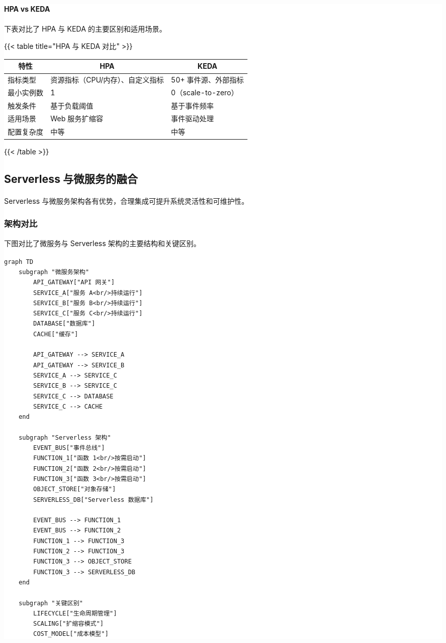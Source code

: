 #### HPA vs KEDA

下表对比了 HPA 与 KEDA 的主要区别和适用场景。

{{< table title="HPA 与 KEDA 对比" >}}

| 特性         | HPA                         | KEDA                       |
|--------------|-----------------------------|----------------------------|
| 指标类型     | 资源指标（CPU/内存）、自定义指标 | 50+ 事件源、外部指标      |
| 最小实例数   | 1                           | 0（scale-to-zero）         |
| 触发条件     | 基于负载阈值                | 基于事件频率               |
| 适用场景     | Web 服务扩缩容              | 事件驱动处理               |
| 配置复杂度   | 中等                        | 中等                       |

{{< /table >}}

## Serverless 与微服务的融合

Serverless 与微服务架构各有优势，合理集成可提升系统灵活性和可维护性。

### 架构对比

下图对比了微服务与 Serverless 架构的主要结构和关键区别。

```mermaid "微服务 vs Serverless"
graph TD
    subgraph "微服务架构"
        API_GATEWAY["API 网关"]
        SERVICE_A["服务 A<br/>持续运行"]
        SERVICE_B["服务 B<br/>持续运行"]
        SERVICE_C["服务 C<br/>持续运行"]
        DATABASE["数据库"]
        CACHE["缓存"]

        API_GATEWAY --> SERVICE_A
        API_GATEWAY --> SERVICE_B
        SERVICE_A --> SERVICE_C
        SERVICE_B --> SERVICE_C
        SERVICE_C --> DATABASE
        SERVICE_C --> CACHE
    end

    subgraph "Serverless 架构"
        EVENT_BUS["事件总线"]
        FUNCTION_1["函数 1<br/>按需启动"]
        FUNCTION_2["函数 2<br/>按需启动"]
        FUNCTION_3["函数 3<br/>按需启动"]
        OBJECT_STORE["对象存储"]
        SERVERLESS_DB["Serverless 数据库"]

        EVENT_BUS --> FUNCTION_1
        EVENT_BUS --> FUNCTION_2
        FUNCTION_1 --> FUNCTION_3
        FUNCTION_2 --> FUNCTION_3
        FUNCTION_3 --> OBJECT_STORE
        FUNCTION_3 --> SERVERLESS_DB
    end

    subgraph "关键区别"
        LIFECYCLE["生命周期管理"]
        SCALING["扩缩容模式"]
        COST_MODEL["成本模型"]
```